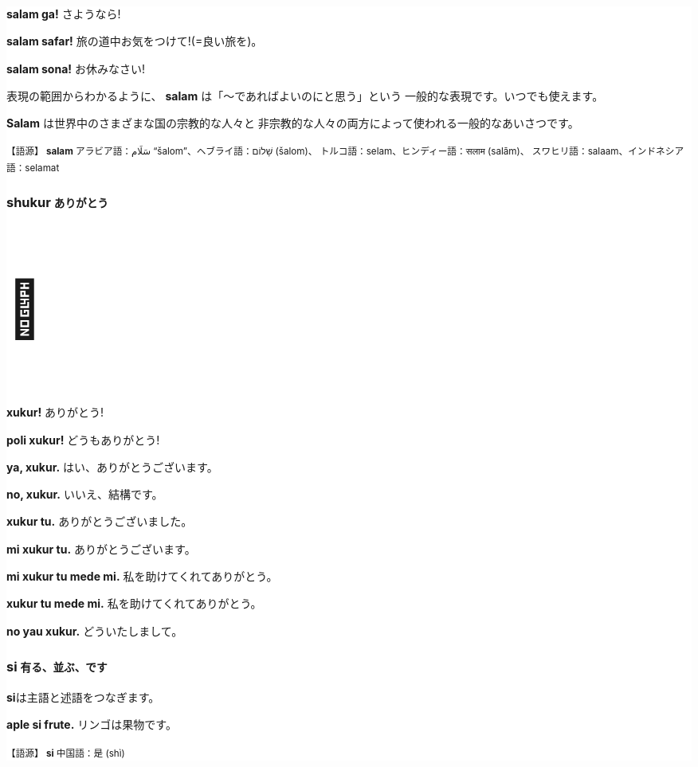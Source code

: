 **salam ga!**
さようなら!

**salam safar!**
旅の道中お気をつけて!(=良い旅を)。

**salam sona!**
お休みなさい!

表現の範囲からわかるように、 **salam** は「～であればよいのにと思う」という
一般的な表現です。いつでも使えます。

**Salam** は世界中のさまざまな国の宗教的な人々と
非宗教的な人々の両方によって使われる一般的なあいさつです。

<small>【語源】 **salam** アラビア語：سَلَام “šalom”、ヘブライ語：שָׁלוֹם‏ (šalom)、
トルコ語：selam、ヒンディー語：सलाम (salām)、
スワヒリ語：salaam、インドネシア語：selamat</small>


### shukur <small>ありがとう</small>

<p style="font-size:5em;">🙏</p>

**xukur!**
ありがとう!

**poli xukur!**
どうもありがとう!

**ya, xukur.**
はい、ありがとうございます。

**no, xukur.**
いいえ、結構です。

**xukur tu.**
ありがとうございました。

**mi xukur tu.**
ありがとうございます。

**mi xukur tu mede mi.**
私を助けてくれてありがとう。

**xukur tu mede mi.**
私を助けてくれてありがとう。

**no yau xukur.**
どういたしまして。


### si <small>有る、並ぶ、です</small>

**si**は主語と述語をつなぎます。

**aple si frute.**
リンゴは果物です。

<small>【語源】 **si** 中国語：是 (shì)</small>
